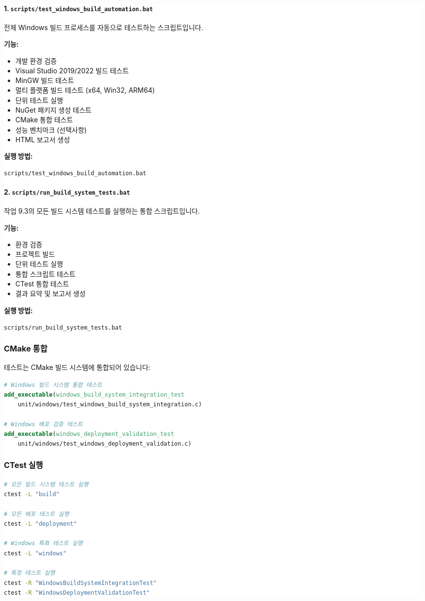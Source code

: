 #### 1. `scripts/test_windows_build_automation.bat`

전체 Windows 빌드 프로세스를 자동으로 테스트하는 스크립트입니다.

**기능:**
- 개발 환경 검증
- Visual Studio 2019/2022 빌드 테스트
- MinGW 빌드 테스트
- 멀티 플랫폼 빌드 테스트 (x64, Win32, ARM64)
- 단위 테스트 실행
- NuGet 패키지 생성 테스트
- CMake 통합 테스트
- 성능 벤치마크 (선택사항)
- HTML 보고서 생성

**실행 방법:**
```bash
scripts/test_windows_build_automation.bat
```

#### 2. `scripts/run_build_system_tests.bat`

작업 9.3의 모든 빌드 시스템 테스트를 실행하는 통합 스크립트입니다.

**기능:**
- 환경 검증
- 프로젝트 빌드
- 단위 테스트 실행
- 통합 스크립트 테스트
- CTest 통합 테스트
- 결과 요약 및 보고서 생성

**실행 방법:**
```bash
scripts/run_build_system_tests.bat
```

### CMake 통합

테스트는 CMake 빌드 시스템에 통합되어 있습니다:

```cmake
# Windows 빌드 시스템 통합 테스트
add_executable(windows_build_system_integration_test
    unit/windows/test_windows_build_system_integration.c)

# Windows 배포 검증 테스트
add_executable(windows_deployment_validation_test
    unit/windows/test_windows_deployment_validation.c)
```

### CTest 실행

```bash
# 모든 빌드 시스템 테스트 실행
ctest -L "build"

# 모든 배포 테스트 실행
ctest -L "deployment"

# Windows 특화 테스트 실행
ctest -L "windows"

# 특정 테스트 실행
ctest -R "WindowsBuildSystemIntegrationTest"
ctest -R "WindowsDeploymentValidationTest"
```
